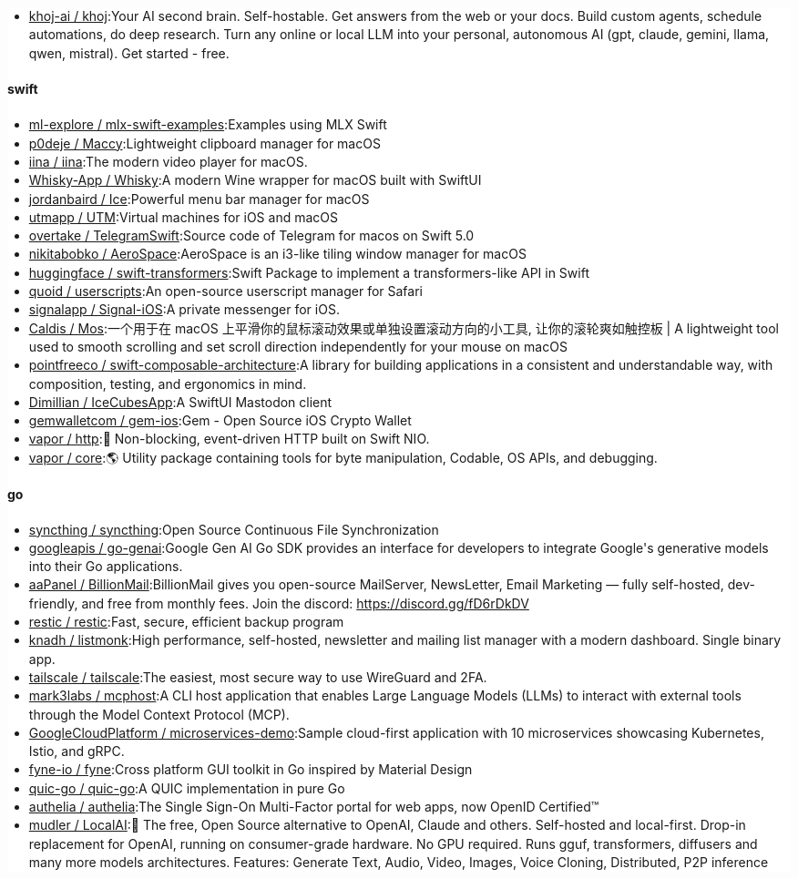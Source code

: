 * [khoj-ai / khoj](https://github.com/khoj-ai/khoj):Your AI second brain. Self-hostable. Get answers from the web or your docs. Build custom agents, schedule automations, do deep research. Turn any online or local LLM into your personal, autonomous AI (gpt, claude, gemini, llama, qwen, mistral). Get started - free.

#### swift
* [ml-explore / mlx-swift-examples](https://github.com/ml-explore/mlx-swift-examples):Examples using MLX Swift
* [p0deje / Maccy](https://github.com/p0deje/Maccy):Lightweight clipboard manager for macOS
* [iina / iina](https://github.com/iina/iina):The modern video player for macOS.
* [Whisky-App / Whisky](https://github.com/Whisky-App/Whisky):A modern Wine wrapper for macOS built with SwiftUI
* [jordanbaird / Ice](https://github.com/jordanbaird/Ice):Powerful menu bar manager for macOS
* [utmapp / UTM](https://github.com/utmapp/UTM):Virtual machines for iOS and macOS
* [overtake / TelegramSwift](https://github.com/overtake/TelegramSwift):Source code of Telegram for macos on Swift 5.0
* [nikitabobko / AeroSpace](https://github.com/nikitabobko/AeroSpace):AeroSpace is an i3-like tiling window manager for macOS
* [huggingface / swift-transformers](https://github.com/huggingface/swift-transformers):Swift Package to implement a transformers-like API in Swift
* [quoid / userscripts](https://github.com/quoid/userscripts):An open-source userscript manager for Safari
* [signalapp / Signal-iOS](https://github.com/signalapp/Signal-iOS):A private messenger for iOS.
* [Caldis / Mos](https://github.com/Caldis/Mos):一个用于在 macOS 上平滑你的鼠标滚动效果或单独设置滚动方向的小工具, 让你的滚轮爽如触控板 | A lightweight tool used to smooth scrolling and set scroll direction independently for your mouse on macOS
* [pointfreeco / swift-composable-architecture](https://github.com/pointfreeco/swift-composable-architecture):A library for building applications in a consistent and understandable way, with composition, testing, and ergonomics in mind.
* [Dimillian / IceCubesApp](https://github.com/Dimillian/IceCubesApp):A SwiftUI Mastodon client
* [gemwalletcom / gem-ios](https://github.com/gemwalletcom/gem-ios):Gem - Open Source iOS Crypto Wallet
* [vapor / http](https://github.com/vapor/http):🚀 Non-blocking, event-driven HTTP built on Swift NIO.
* [vapor / core](https://github.com/vapor/core):🌎 Utility package containing tools for byte manipulation, Codable, OS APIs, and debugging.

#### go
* [syncthing / syncthing](https://github.com/syncthing/syncthing):Open Source Continuous File Synchronization
* [googleapis / go-genai](https://github.com/googleapis/go-genai):Google Gen AI Go SDK provides an interface for developers to integrate Google's generative models into their Go applications.
* [aaPanel / BillionMail](https://github.com/aaPanel/BillionMail):BillionMail gives you open-source MailServer, NewsLetter, Email Marketing — fully self-hosted, dev-friendly, and free from monthly fees. Join the discord: https://discord.gg/fD6rDkDV
* [restic / restic](https://github.com/restic/restic):Fast, secure, efficient backup program
* [knadh / listmonk](https://github.com/knadh/listmonk):High performance, self-hosted, newsletter and mailing list manager with a modern dashboard. Single binary app.
* [tailscale / tailscale](https://github.com/tailscale/tailscale):The easiest, most secure way to use WireGuard and 2FA.
* [mark3labs / mcphost](https://github.com/mark3labs/mcphost):A CLI host application that enables Large Language Models (LLMs) to interact with external tools through the Model Context Protocol (MCP).
* [GoogleCloudPlatform / microservices-demo](https://github.com/GoogleCloudPlatform/microservices-demo):Sample cloud-first application with 10 microservices showcasing Kubernetes, Istio, and gRPC.
* [fyne-io / fyne](https://github.com/fyne-io/fyne):Cross platform GUI toolkit in Go inspired by Material Design
* [quic-go / quic-go](https://github.com/quic-go/quic-go):A QUIC implementation in pure Go
* [authelia / authelia](https://github.com/authelia/authelia):The Single Sign-On Multi-Factor portal for web apps, now OpenID Certified™
* [mudler / LocalAI](https://github.com/mudler/LocalAI):🤖 The free, Open Source alternative to OpenAI, Claude and others. Self-hosted and local-first. Drop-in replacement for OpenAI, running on consumer-grade hardware. No GPU required. Runs gguf, transformers, diffusers and many more models architectures. Features: Generate Text, Audio, Video, Images, Voice Cloning, Distributed, P2P inference